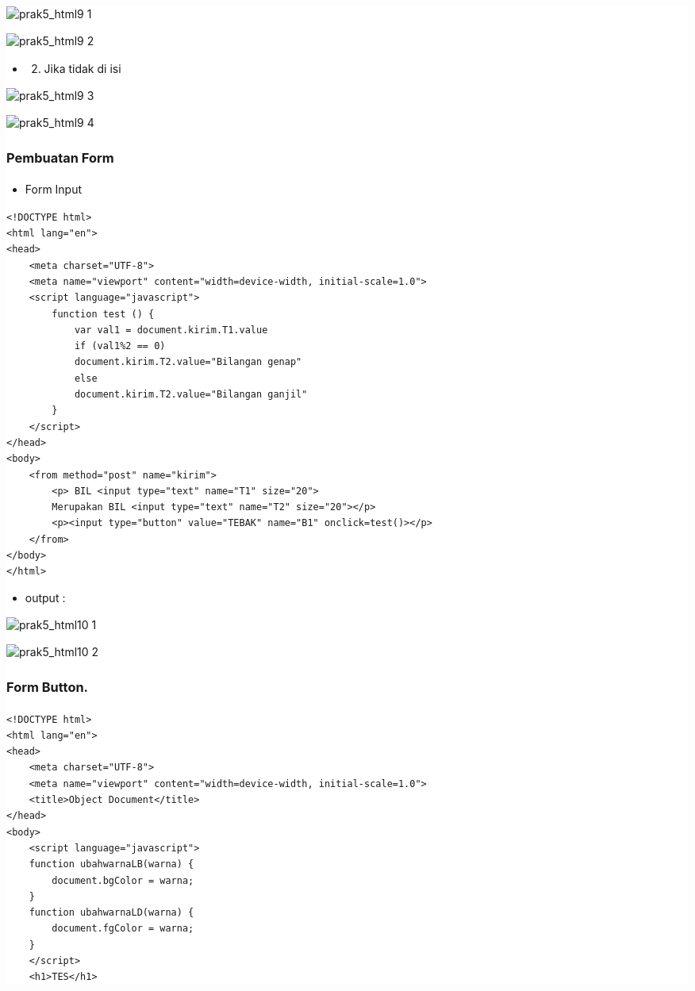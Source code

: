 ![prak5_html9 1](https://github.com/mullf/Lab5_Js_HTML_ProgWeb/assets/115521049/3b4a4974-303e-4936-accb-a50e4143617e)

![prak5_html9 2](https://github.com/mullf/Lab5_Js_HTML_ProgWeb/assets/115521049/828b12d5-b02a-4fbf-b835-71ef095e0fba)

- 2. Jika tidak di isi

![prak5_html9 3](https://github.com/mullf/Lab5_Js_HTML_ProgWeb/assets/115521049/2b617c48-2770-4a97-8953-52b720bf00f0)

![prak5_html9 4](https://github.com/mullf/Lab5_Js_HTML_ProgWeb/assets/115521049/4d9e9f46-55fb-4532-ad13-ae0df49e70cb)

### Pembuatan Form
- Form Input
```
<!DOCTYPE html>
<html lang="en">
<head>
    <meta charset="UTF-8">
    <meta name="viewport" content="width=device-width, initial-scale=1.0">
    <script language="javascript">
        function test () {
            var val1 = document.kirim.T1.value
            if (val1%2 == 0)
            document.kirim.T2.value="Bilangan genap"
            else
            document.kirim.T2.value="Bilangan ganjil"
        }
    </script>
</head>
<body>
    <from method="post" name="kirim">
        <p> BIL <input type="text" name="T1" size="20"> 
        Merupakan BIL <input type="text" name="T2" size="20"></p>
        <p><input type="button" value="TEBAK" name="B1" onclick=test()></p>
    </from>
</body>
</html>
```

- output :

![prak5_html10 1](https://github.com/mullf/Lab5_Js_HTML_ProgWeb/assets/115521049/a7293084-03d0-4ec6-8015-cfa890f9f899)

![prak5_html10 2](https://github.com/mullf/Lab5_Js_HTML_ProgWeb/assets/115521049/87c44ec3-f319-43a0-aa1e-d6147996a58b)

### Form Button.
```
<!DOCTYPE html>
<html lang="en">
<head> 
    <meta charset="UTF-8">
    <meta name="viewport" content="width=device-width, initial-scale=1.0">
    <title>Object Document</title>
</head>
<body>
    <script language="javascript">
    function ubahwarnaLB(warna) {
        document.bgColor = warna;
    }
    function ubahwarnaLD(warna) {
        document.fgColor = warna;
    }
    </script>
    <h1>TES</h1>
```